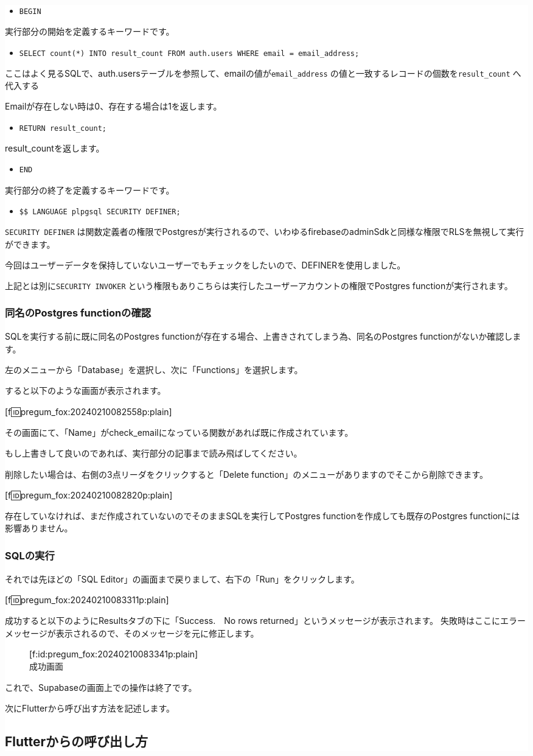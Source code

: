 * `BEGIN`

実行部分の開始を定義するキーワードです。

* `SELECT count(*) INTO result_count FROM auth.users WHERE email = email_address;`

ここはよく見るSQLで、auth.usersテーブルを参照して、emailの値が`email_address` の値と一致するレコードの個数を`result_count` へ代入する

Emailが存在しない時は0、存在する場合は1を返します。

* `RETURN result_count;`

result_countを返します。

* `END`

実行部分の終了を定義するキーワードです。

* `$$ LANGUAGE plpgsql SECURITY DEFINER;`

`SECURITY DEFINER` は関数定義者の権限でPostgresが実行されるので、いわゆるfirebaseのadminSdkと同様な権限でRLSを無視して実行ができます。

今回はユーザーデータを保持していないユーザーでもチェックをしたいので、DEFINERを使用しました。

上記とは別に`SECURITY INVOKER` という権限もありこちらは実行したユーザーアカウントの権限でPostgres functionが実行されます。

### 同名のPostgres functionの確認

SQLを実行する前に既に同名のPostgres functionが存在する場合、上書きされてしまう為、同名のPostgres functionがないか確認します。

左のメニューから「Database」を選択し、次に「Functions」を選択します。

すると以下のような画面が表示されます。

[f:id:pregum_fox:20240210082558p:plain]


その画面にて、「Name」がcheck_emailになっている関数があれば既に作成されています。

もし上書きして良いのであれば、実行部分の記事まで読み飛ばしてください。

削除したい場合は、右側の3点リーダをクリックすると「Delete function」のメニューがありますのでそこから削除できます。

[f:id:pregum_fox:20240210082820p:plain]

存在していなければ、まだ作成されていないのでそのままSQLを実行してPostgres functionを作成しても既存のPostgres functionには影響ありません。

### SQLの実行

それでは先ほどの「SQL Editor」の画面まで戻りまして、右下の「Run」をクリックします。

[f:id:pregum_fox:20240210083311p:plain]

成功すると以下のようにResultsタブの下に「Success.　No rows returned」というメッセージが表示されます。
失敗時はここにエラーメッセージが表示されるので、そのメッセージを元に修正します。

<figure class="figure-image figure-image-fotolife" title="成功画面">[f:id:pregum_fox:20240210083341p:plain]<figcaption>成功画面</figcaption></figure>

これで、Supabaseの画面上での操作は終了です。

次にFlutterから呼び出す方法を記述します。

## Flutterからの呼び出し方
